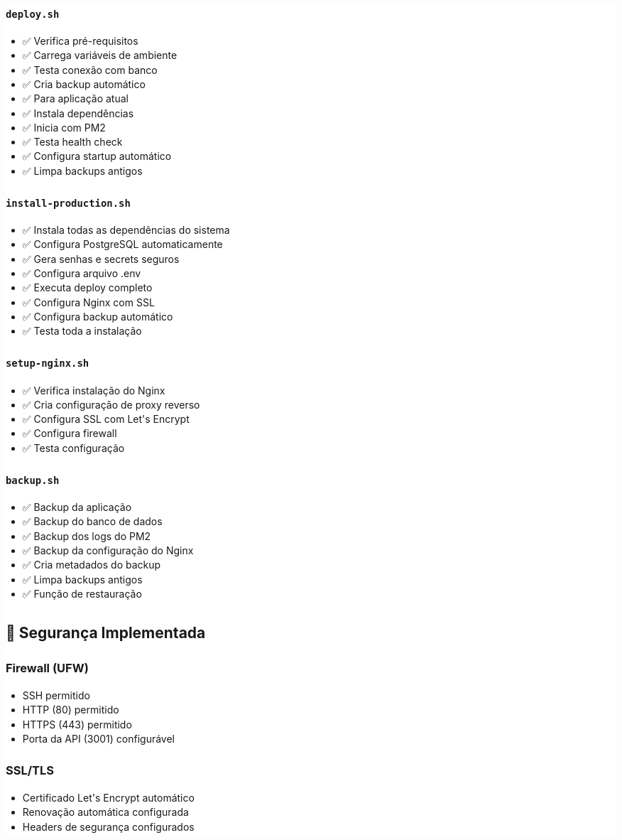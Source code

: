 ### `deploy.sh`
- ✅ Verifica pré-requisitos
- ✅ Carrega variáveis de ambiente
- ✅ Testa conexão com banco
- ✅ Cria backup automático
- ✅ Para aplicação atual
- ✅ Instala dependências
- ✅ Inicia com PM2
- ✅ Testa health check
- ✅ Configura startup automático
- ✅ Limpa backups antigos

### `install-production.sh`
- ✅ Instala todas as dependências do sistema
- ✅ Configura PostgreSQL automaticamente
- ✅ Gera senhas e secrets seguros
- ✅ Configura arquivo .env
- ✅ Executa deploy completo
- ✅ Configura Nginx com SSL
- ✅ Configura backup automático
- ✅ Testa toda a instalação

### `setup-nginx.sh`
- ✅ Verifica instalação do Nginx
- ✅ Cria configuração de proxy reverso
- ✅ Configura SSL com Let's Encrypt
- ✅ Configura firewall
- ✅ Testa configuração

### `backup.sh`
- ✅ Backup da aplicação
- ✅ Backup do banco de dados
- ✅ Backup dos logs do PM2
- ✅ Backup da configuração do Nginx
- ✅ Cria metadados do backup
- ✅ Limpa backups antigos
- ✅ Função de restauração

## 🔐 Segurança Implementada

### Firewall (UFW)
- SSH permitido
- HTTP (80) permitido
- HTTPS (443) permitido
- Porta da API (3001) configurável

### SSL/TLS
- Certificado Let's Encrypt automático
- Renovação automática configurada
- Headers de segurança configurados

